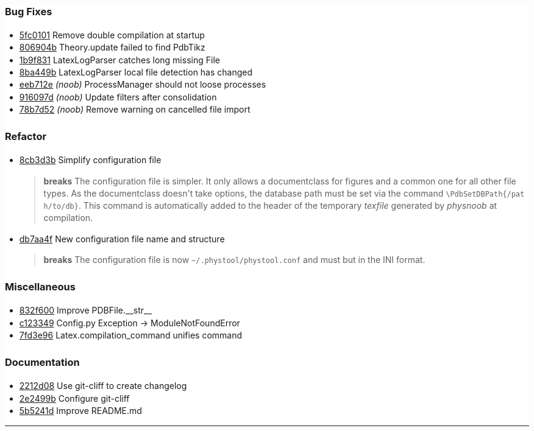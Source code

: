 ### Bug Fixes

- [5fc0101](https://bitbucket.org/jdufour/phystool/commits/5fc010183b17f734d6bb917536bfe7897f4d40e4) Remove double compilation at startup
- [806904b](https://bitbucket.org/jdufour/phystool/commits/806904babb7448c19f48fde47dc42b15809fc097) Theory.update failed to find PdbTikz
- [1b9f831](https://bitbucket.org/jdufour/phystool/commits/1b9f8310e72a4cdda2cf69cc111dd538fe49fee7) LatexLogParser catches long missing File
- [8ba449b](https://bitbucket.org/jdufour/phystool/commits/8ba449b0c71ac7653b05ec0938b36a0f5134f4ce) LatexLogParser local file detection has changed
- [eeb712e](https://bitbucket.org/jdufour/phystool/commits/eeb712ede5a7970f7cdb54e1907096557c58f21c) *(noob)* ProcessManager should not loose processes
- [916097d](https://bitbucket.org/jdufour/phystool/commits/916097dc18e7587ca5fc9fc91e485a56997ad9ea) *(noob)* Update filters after consolidation
- [78b7d52](https://bitbucket.org/jdufour/phystool/commits/78b7d52d7eb43086a60e3df5fe60fc1ee7a9e2a9) *(noob)* Remove warning on cancelled file import

### Refactor

- [8cb3d3b](https://bitbucket.org/jdufour/phystool/commits/8cb3d3b24f08cde25fa8ce310e145a724e7a98a8) Simplify configuration file
  > **breaks** The configuration file is simpler. It only allows a documentclass for figures and a common one for all other file types. As the documentclass doesn't take options, the database path must be set via the command `\PdbSetDBPath{/path/to/db}`. This command is automatically added to the header of the temporary *texfile* generated by *physnoob* at compilation.

- [db7aa4f](https://bitbucket.org/jdufour/phystool/commits/db7aa4fc3264345f0bc34688f9abe3242c33b7a5) New configuration file name and structure
  > **breaks** The configuration file is now `~/.phystool/phystool.conf` and must but in the INI format.


### Miscellaneous

- [832f600](https://bitbucket.org/jdufour/phystool/commits/832f6006c50ebf4382b2fc0fbd7ed71fd6375a54) Improve PDBFile.\_\_str\_\_
- [c123349](https://bitbucket.org/jdufour/phystool/commits/c123349b5ae1b951c75121a7c7f4b0b71b7dee11) Config.py Exception -> ModuleNotFoundError
- [7fd3e96](https://bitbucket.org/jdufour/phystool/commits/7fd3e9674db1ca400a9f8bf8b81265c7a8eead55) Latex.compilation_command unifies command

### Documentation

- [2212d08](https://bitbucket.org/jdufour/phystool/commits/2212d08cd30ca6992d0312d659de01894c9f29f0) Use git-cliff to create changelog
- [2e2499b](https://bitbucket.org/jdufour/phystool/commits/2e2499bdeadd9877887e1edbd7770e1a203493fb) Configure git-cliff
- [5b5241d](https://bitbucket.org/jdufour/phystool/commits/5b5241d26b26b6bb26ddb6861bfa4dc723e97dc7) Improve README.md


---
